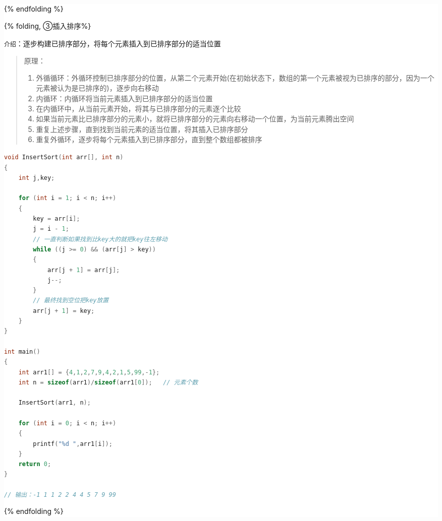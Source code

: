 {% endfolding %}

{% folding,  ③插入排序%}

`介绍`：逐步构建已排序部分，将每个元素插入到已排序部分的适当位置

> 原理：
>
> 1. 外循循环：外循环控制已排序部分的位置，从第二个元素开始(在初始状态下，数组的第一个元素被视为已排序的部分，因为一个元素被认为是已排序的)，逐步向右移动
> 2. 内循环：内循环将当前元素插入到已排序部分的适当位置
> 3. 在内循环中，从当前元素开始，将其与已排序部分的元素逐个比较
> 4. 如果当前元素比已排序部分的元素小，就将已排序部分的元素向右移动一个位置，为当前元素腾出空间
> 5. 重复上述步骤，直到找到当前元素的适当位置，将其插入已排序部分
> 6. 重复外循环，逐步将每个元素插入到已排序部分，直到整个数组都被排序

```cpp
void InsertSort(int arr[], int n)
{
	int j,key;

	for (int i = 1; i < n; i++)
	{
		key = arr[i];
		j = i - 1;
		// 一直判断如果找到比key大的就把key往左移动
		while ((j >= 0) && (arr[j] > key))
		{
			arr[j + 1] = arr[j];
			j--;
		}
		// 最终找到空位把key放置
		arr[j + 1] = key;
	}
}

int main()
{
	int arr1[] = {4,1,2,7,9,4,2,1,5,99,-1};
	int n = sizeof(arr1)/sizeof(arr1[0]);	// 元素个数

	InsertSort(arr1, n);

	for (int i = 0; i < n; i++)
	{
		printf("%d ",arr1[i]);
	}
	return 0;
}

// 输出：-1 1 1 2 2 4 4 5 7 9 99
```

{% endfolding %}
